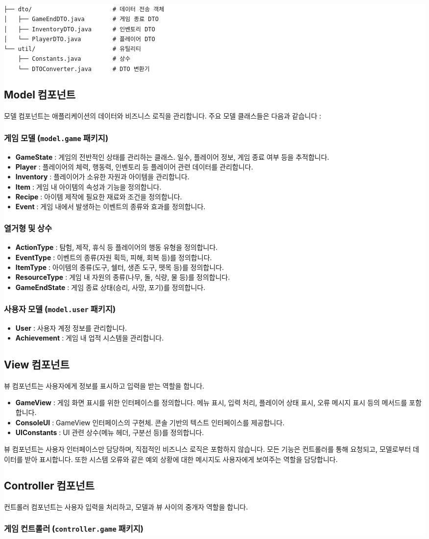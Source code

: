 ```
├── dto/                       # 데이터 전송 객체
│   ├── GameEndDTO.java        # 게임 종료 DTO
│   ├── InventoryDTO.java      # 인벤토리 DTO
│   └── PlayerDTO.java         # 플레이어 DTO
└── util/                      # 유틸리티
    ├── Constants.java         # 상수
    └── DTOConverter.java      # DTO 변환기
```

## Model 컴포넌트

모델 컴포넌트는 애플리케이션의 데이터와 비즈니스 로직을 관리합니다. 주요 모델 클래스들은 다음과 같습니다 :

### 게임 모델 (`model.game` 패키지)

- **GameState** : 게임의 전반적인 상태를 관리하는 클래스. 일수, 플레이어 정보, 게임 종료 여부 등을 추적합니다.
- **Player** : 플레이어의 체력, 행동력, 인벤토리 등 플레이어 관련 데이터를 관리합니다.
- **Inventory** : 플레이어가 소유한 자원과 아이템을 관리합니다.
- **Item** : 게임 내 아이템의 속성과 기능을 정의합니다.
- **Recipe** : 아이템 제작에 필요한 재료와 조건을 정의합니다.
- **Event** : 게임 내에서 발생하는 이벤트의 종류와 효과를 정의합니다.

### 열거형 및 상수

- **ActionType** : 탐험, 제작, 휴식 등 플레이어의 행동 유형을 정의합니다.
- **EventType** : 이벤트의 종류(자원 획득, 피해, 회복 등)를 정의합니다.
- **ItemType** : 아이템의 종류(도구, 쉘터, 생존 도구, 뗏목 등)를 정의합니다.
- **ResourceType** : 게임 내 자원의 종류(나무, 돌, 식량, 물 등)를 정의합니다.
- **GameEndState** : 게임 종료 상태(승리, 사망, 포기)를 정의합니다.

### 사용자 모델 (`model.user` 패키지)

- **User** : 사용자 계정 정보를 관리합니다.
- **Achievement** : 게임 내 업적 시스템을 관리합니다.

## View 컴포넌트

뷰 컴포넌트는 사용자에게 정보를 표시하고 입력을 받는 역할을 합니다.

- **GameView** : 게임 화면 표시를 위한 인터페이스를 정의합니다. 메뉴 표시, 입력 처리, 플레이어 상태 표시, 오류 메시지 표시 등의 메서드를 포함합니다.
- **ConsoleUI** : GameView 인터페이스의 구현체. 콘솔 기반의 텍스트 인터페이스를 제공합니다.
- **UIConstants** : UI 관련 상수(메뉴 헤더, 구분선 등)를 정의합니다.

뷰 컴포넌트는 사용자 인터페이스만 담당하며, 직접적인 비즈니스 로직은 포함하지 않습니다. 모든 기능은 컨트롤러를 통해 요청되고, 모델로부터 데이터를 받아 표시합니다. 또한 시스템 오류와 같은 예외 상황에 대한 메시지도 사용자에게 보여주는 역할을 담당합니다.

## Controller 컴포넌트

컨트롤러 컴포넌트는 사용자 입력을 처리하고, 모델과 뷰 사이의 중개자 역할을 합니다.

### 게임 컨트롤러 (`controller.game` 패키지)
